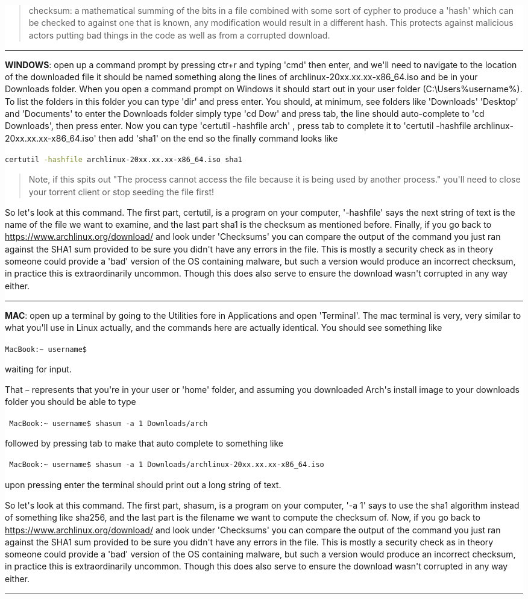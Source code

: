 > checksum: a mathematical summing of the bits in a file combined with some sort of cypher to produce a 'hash' which can be checked to against one that is known, any modification would result in a different hash. This protects against malicious actors putting bad things in the code as well as from a corrupted download.

---

**WINDOWS**: open up a command prompt by pressing ctr+r and typing 'cmd' then enter, and we'll need to navigate to the location of the downloaded file it should be named something along the lines of archlinux-20xx.xx.xx-x86_64.iso and be in your Downloads folder. When you open a command prompt on Windows it should start out in your user folder (C:\Users\%username%\). To list the folders in this folder you can type 'dir' and press enter. You should, at minimum, see folders like 'Downloads' 'Desktop' and 'Documents' to enter the Downloads folder simply type 'cd Dow' and press tab, the line should auto-complete to 'cd Downloads', then press enter. Now you can type 'certutil -hashfile arch' , press tab to complete it to 'certutil -hashfile archlinux-20xx.xx.xx-x86_64.iso' then add 'sha1' on the end so the finally command looks like

```bash
certutil -hashfile archlinux-20xx.xx.xx-x86_64.iso sha1
```

> Note, if this spits out "The process cannot access the file because it is being used by another process." you'll need to close your torrent client or stop seeding the file first!

So let's look at this command. The first part, certutil, is a program on your computer, '-hashfile' says the next string of text is the name of the file we want to examine, and the last part sha1 is the checksum as mentioned before. Finally, if you go back to https://www.archlinux.org/download/ and look under 'Checksums' you can compare the output of the command you just ran against the SHA1 sum provided to be sure you didn't have any errors in the file. This is mostly a security check as in theory someone could provide a 'bad' version of the OS containing malware, but such a version would produce an incorrect checksum, in practice this is extraordinarily uncommon. Though this does also serve to ensure the download wasn't corrupted in any way either.

---

**MAC**: open up a terminal by going to the Utilities fore in Applications and open 'Terminal'. The mac terminal is very, very similar to what you'll use in Linux actually, and the commands here are actually identical. You should see something like

```
MacBook:~ username$
```

waiting for input.

That `~` represents that you're in your user or 'home' folder, and assuming you downloaded Arch's install image to your downloads folder you should be able to type

``` MacBook:~ username$ shasum -a 1 Downloads/arch```

followed by pressing tab to make that auto complete to something like

``` MacBook:~ username$ shasum -a 1 Downloads/archlinux-20xx.xx.xx-x86_64.iso```

upon pressing enter the terminal should print out a long string of text.

So let's look at this command. The first part, shasum, is a program on your computer, '-a 1' says to use the sha1 algorithm instead of something like sha256, and the last part is the filename we want to compute the checksum of. Now, if you go back to https://www.archlinux.org/download/ and look under 'Checksums' you can compare the output of the command you just ran against the SHA1 sum provided to be sure you didn't have any errors in the file. This is mostly a security check as in theory someone could provide a 'bad' version of the OS containing malware, but such a version would produce an incorrect checksum, in practice this is extraordinarily uncommon. Though this does also serve to ensure the download wasn't corrupted in any way either.

---

```